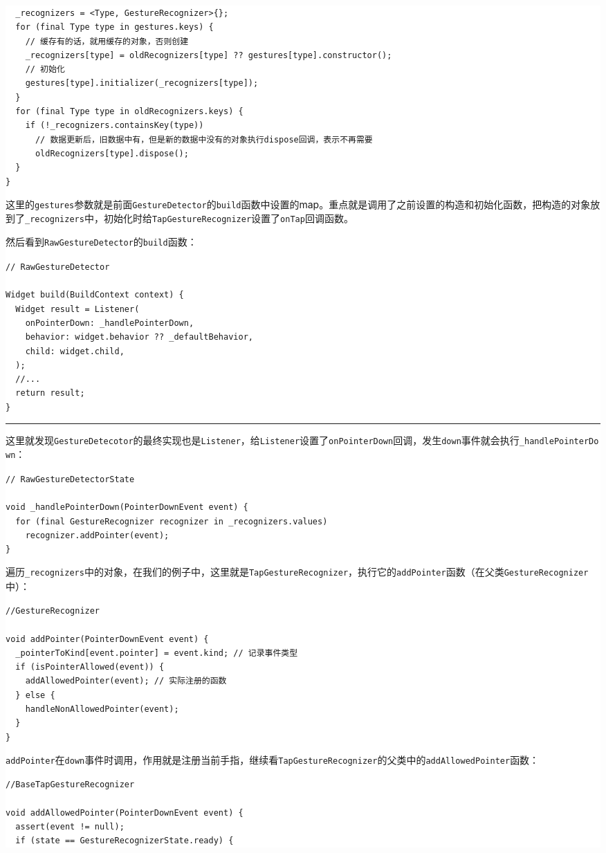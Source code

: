 ```
  _recognizers = <Type, GestureRecognizer>{};
  for (final Type type in gestures.keys) {
    // 缓存有的话，就用缓存的对象，否则创建
    _recognizers[type] = oldRecognizers[type] ?? gestures[type].constructor();
    // 初始化
    gestures[type].initializer(_recognizers[type]);
  }
  for (final Type type in oldRecognizers.keys) {
    if (!_recognizers.containsKey(type))
      // 数据更新后，旧数据中有，但是新的数据中没有的对象执行dispose回调，表示不再需要
      oldRecognizers[type].dispose();
  }
}
```
这里的`gestures`参数就是前面`GestureDetector`的`build`函数中设置的map。重点就是调用了之前设置的构造和初始化函数，把构造的对象放到了`_recognizers`中，初始化时给`TapGestureRecognizer`设置了`onTap`回调函数。

然后看到`RawGestureDetector`的`build`函数：
```
// RawGestureDetector

Widget build(BuildContext context) {
  Widget result = Listener(
    onPointerDown: _handlePointerDown,
    behavior: widget.behavior ?? _defaultBehavior,
    child: widget.child,
  );
  //...
  return result;
}
```

---------------

这里就发现`GestureDetecotor`的最终实现也是`Listener`，给`Listener`设置了`onPointerDown`回调，发生`down`事件就会执行`_handlePointerDown`：
```
// RawGestureDetectorState

void _handlePointerDown(PointerDownEvent event) {
  for (final GestureRecognizer recognizer in _recognizers.values)
    recognizer.addPointer(event);
}
```
遍历`_recognizers`中的对象，在我们的例子中，这里就是`TapGestureRecognizer`，执行它的`addPointer`函数（在父类`GestureRecognizer`中）：
```
//GestureRecognizer

void addPointer(PointerDownEvent event) {
  _pointerToKind[event.pointer] = event.kind; // 记录事件类型
  if (isPointerAllowed(event)) {
    addAllowedPointer(event); // 实际注册的函数
  } else {
    handleNonAllowedPointer(event);
  }
}
```
`addPointer`在`down`事件时调用，作用就是注册当前手指，继续看`TapGestureRecognizer`的父类中的`addAllowedPointer`函数：
```
//BaseTapGestureRecognizer

void addAllowedPointer(PointerDownEvent event) {
  assert(event != null);
  if (state == GestureRecognizerState.ready) {
```
